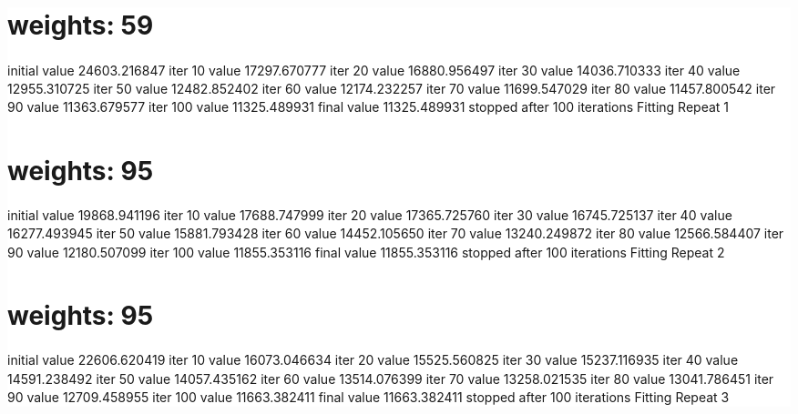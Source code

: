 # weights:  59
initial  value 24603.216847 
iter  10 value 17297.670777
iter  20 value 16880.956497
iter  30 value 14036.710333
iter  40 value 12955.310725
iter  50 value 12482.852402
iter  60 value 12174.232257
iter  70 value 11699.547029
iter  80 value 11457.800542
iter  90 value 11363.679577
iter 100 value 11325.489931
final  value 11325.489931 
stopped after 100 iterations
Fitting Repeat 1 

# weights:  95
initial  value 19868.941196 
iter  10 value 17688.747999
iter  20 value 17365.725760
iter  30 value 16745.725137
iter  40 value 16277.493945
iter  50 value 15881.793428
iter  60 value 14452.105650
iter  70 value 13240.249872
iter  80 value 12566.584407
iter  90 value 12180.507099
iter 100 value 11855.353116
final  value 11855.353116 
stopped after 100 iterations
Fitting Repeat 2 

# weights:  95
initial  value 22606.620419 
iter  10 value 16073.046634
iter  20 value 15525.560825
iter  30 value 15237.116935
iter  40 value 14591.238492
iter  50 value 14057.435162
iter  60 value 13514.076399
iter  70 value 13258.021535
iter  80 value 13041.786451
iter  90 value 12709.458955
iter 100 value 11663.382411
final  value 11663.382411 
stopped after 100 iterations
Fitting Repeat 3 
